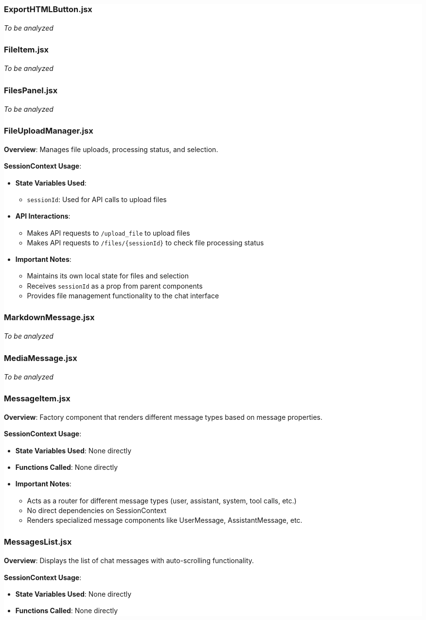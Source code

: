 ### ExportHTMLButton.jsx
*To be analyzed*

### FileItem.jsx
*To be analyzed*

### FilesPanel.jsx
*To be analyzed*

### FileUploadManager.jsx

**Overview**: Manages file uploads, processing status, and selection.

**SessionContext Usage**:
- **State Variables Used**:
  - `sessionId`: Used for API calls to upload files

- **API Interactions**:
  - Makes API requests to `/upload_file` to upload files
  - Makes API requests to `/files/{sessionId}` to check file processing status

- **Important Notes**:
  - Maintains its own local state for files and selection
  - Receives `sessionId` as a prop from parent components
  - Provides file management functionality to the chat interface

### MarkdownMessage.jsx
*To be analyzed*

### MediaMessage.jsx
*To be analyzed*

### MessageItem.jsx

**Overview**: Factory component that renders different message types based on message properties.

**SessionContext Usage**:
- **State Variables Used**: None directly

- **Functions Called**: None directly

- **Important Notes**:
  - Acts as a router for different message types (user, assistant, system, tool calls, etc.)
  - No direct dependencies on SessionContext 
  - Renders specialized message components like UserMessage, AssistantMessage, etc.

### MessagesList.jsx

**Overview**: Displays the list of chat messages with auto-scrolling functionality.

**SessionContext Usage**:
- **State Variables Used**: None directly

- **Functions Called**: None directly

